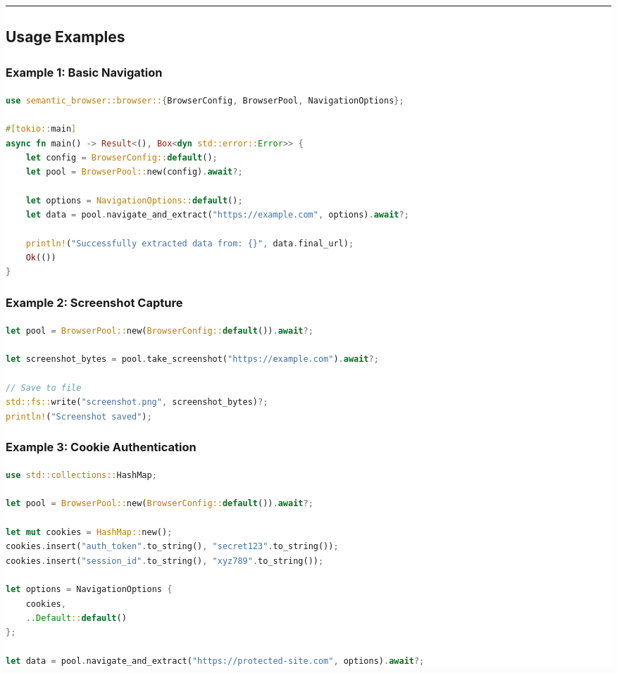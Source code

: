 
---

## Usage Examples

### Example 1: Basic Navigation

```rust
use semantic_browser::browser::{BrowserConfig, BrowserPool, NavigationOptions};

#[tokio::main]
async fn main() -> Result<(), Box<dyn std::error::Error>> {
    let config = BrowserConfig::default();
    let pool = BrowserPool::new(config).await?;

    let options = NavigationOptions::default();
    let data = pool.navigate_and_extract("https://example.com", options).await?;

    println!("Successfully extracted data from: {}", data.final_url);
    Ok(())
}
```

### Example 2: Screenshot Capture

```rust
let pool = BrowserPool::new(BrowserConfig::default()).await?;

let screenshot_bytes = pool.take_screenshot("https://example.com").await?;

// Save to file
std::fs::write("screenshot.png", screenshot_bytes)?;
println!("Screenshot saved");
```

### Example 3: Cookie Authentication

```rust
use std::collections::HashMap;

let pool = BrowserPool::new(BrowserConfig::default()).await?;

let mut cookies = HashMap::new();
cookies.insert("auth_token".to_string(), "secret123".to_string());
cookies.insert("session_id".to_string(), "xyz789".to_string());

let options = NavigationOptions {
    cookies,
    ..Default::default()
};

let data = pool.navigate_and_extract("https://protected-site.com", options).await?;
```
